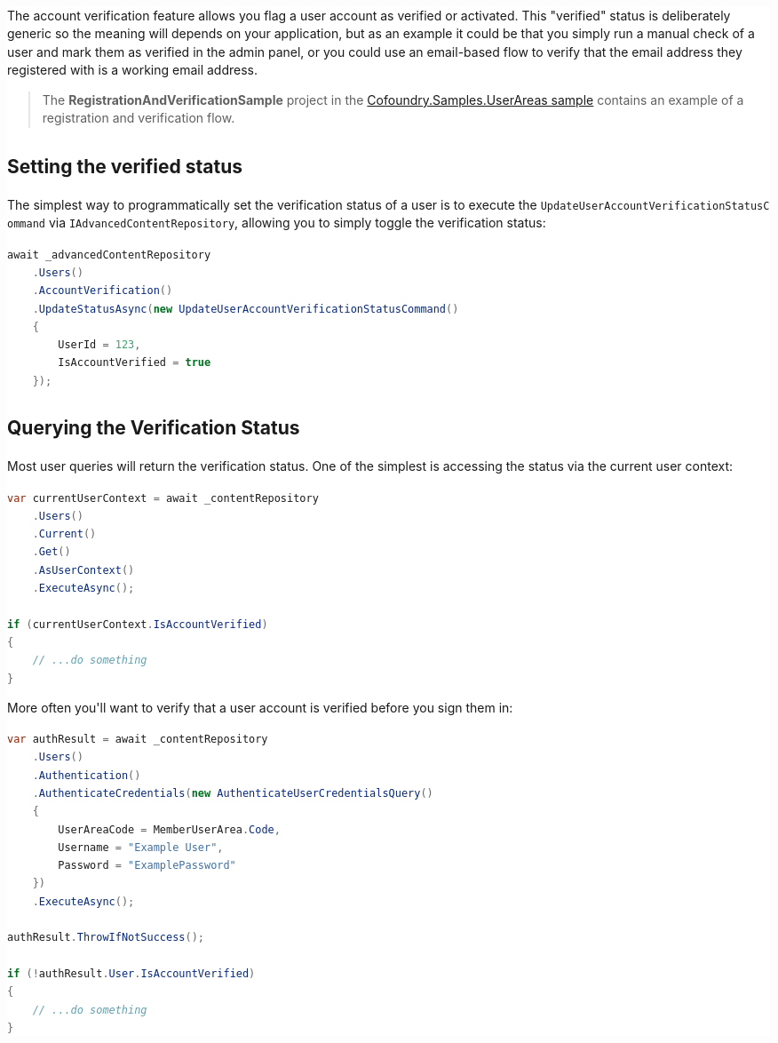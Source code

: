 The account verification feature allows you flag a user account as verified or activated. This "verified" status is deliberately generic so the meaning will depends on your application, but as an example it could be that you simply run a manual check of a user and mark them as verified in the admin panel, or you could use an email-based flow to verify that the email address they registered with is a working email address.

> The **RegistrationAndVerificationSample** project in the [Cofoundry.Samples.UserAreas sample](https://github.com/cofoundry-cms/Cofoundry.Samples.UserAreas) contains an example of a registration and verification flow.

## Setting the verified status

The simplest way to programmatically set the verification status of a user is to execute the `UpdateUserAccountVerificationStatusCommand` via `IAdvancedContentRepository`, allowing you to simply toggle the verification status:

```csharp
await _advancedContentRepository
    .Users()
    .AccountVerification()
    .UpdateStatusAsync(new UpdateUserAccountVerificationStatusCommand()
    {
        UserId = 123,
        IsAccountVerified = true
    });
```

## Querying the Verification Status

Most user queries will return the verification status. One of the simplest is accessing the status via the current user context:

```csharp
var currentUserContext = await _contentRepository
    .Users()
    .Current()
    .Get()
    .AsUserContext()
    .ExecuteAsync();

if (currentUserContext.IsAccountVerified)
{
    // ...do something
}
```

More often you'll want to verify that a user account is verified before you sign them in:

```csharp
var authResult = await _contentRepository
    .Users()
    .Authentication()
    .AuthenticateCredentials(new AuthenticateUserCredentialsQuery()
    {
        UserAreaCode = MemberUserArea.Code,
        Username = "Example User",
        Password = "ExamplePassword"
    })
    .ExecuteAsync();

authResult.ThrowIfNotSuccess();

if (!authResult.User.IsAccountVerified)
{
    // ...do something
}
```